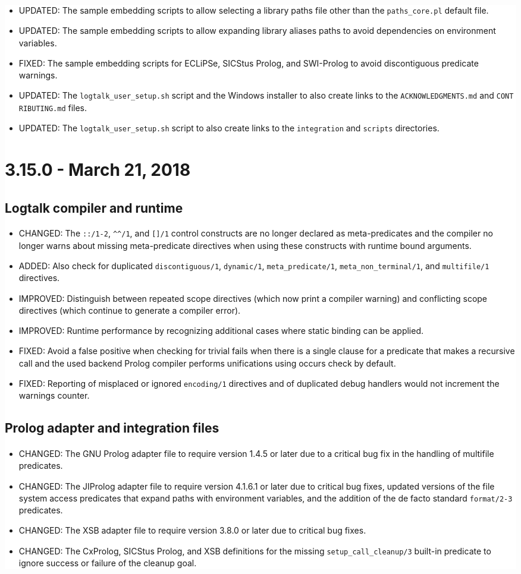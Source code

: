 * UPDATED: The sample embedding scripts to allow selecting a library paths
file other than the `paths_core.pl` default file.

* UPDATED: The sample embedding scripts to allow expanding library aliases
paths to avoid dependencies on environment variables.

* FIXED: The sample embedding scripts for ECLiPSe, SICStus Prolog, and
SWI-Prolog to avoid discontiguous predicate warnings.

* UPDATED: The `logtalk_user_setup.sh` script and the Windows installer to
also create links to the `ACKNOWLEDGMENTS.md` and `CONTRIBUTING.md` files.

* UPDATED: The `logtalk_user_setup.sh` script to also create links to the
`integration` and `scripts` directories.


3.15.0 - March 21, 2018
=======================

Logtalk compiler and runtime
----------------------------

* CHANGED: The `::/1-2`, `^^/1`, and `[]/1` control constructs are no longer
declared as meta-predicates and the compiler no longer warns about missing
meta-predicate directives when using these constructs with runtime bound
arguments.

* ADDED: Also check for duplicated `discontiguous/1`, `dynamic/1`,
`meta_predicate/1`, `meta_non_terminal/1`, and `multifile/1` directives.

* IMPROVED: Distinguish between repeated scope directives (which now print a
compiler warning) and conflicting scope directives (which continue to generate
a compiler error).

* IMPROVED: Runtime performance by recognizing additional cases where static
binding can be applied.

* FIXED: Avoid a false positive when checking for trivial fails when there
is a single clause for a predicate that makes a recursive call and the used
backend Prolog compiler performs unifications using occurs check by default.

* FIXED: Reporting of misplaced or ignored `encoding/1` directives and of
duplicated debug handlers would not increment the warnings counter.

Prolog adapter and integration files
------------------------------------

* CHANGED: The GNU Prolog adapter file to require version 1.4.5 or later due
to a critical bug fix in the handling of multifile predicates.

* CHANGED: The JIProlog adapter file to require version 4.1.6.1 or later due
to critical bug fixes, updated versions of the file system access predicates
that expand paths with environment variables, and the addition of the de
facto standard `format/2-3` predicates.

* CHANGED: The XSB adapter file to require version 3.8.0 or later due to
critical bug fixes.

* CHANGED: The CxProlog, SICStus Prolog, and XSB definitions for the missing
`setup_call_cleanup/3` built-in predicate to ignore success or failure of the
cleanup goal.
